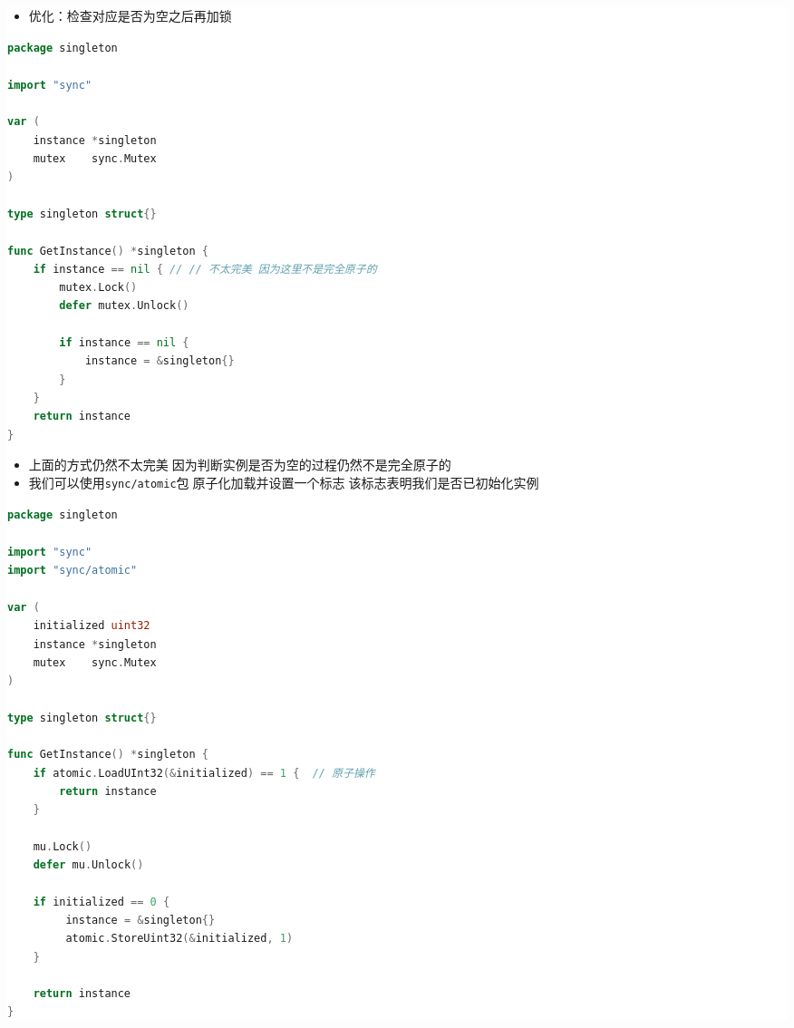 - 优化：检查对应是否为空之后再加锁

```go
package singleton

import "sync"

var (
    instance *singleton
    mutex    sync.Mutex
)

type singleton struct{}

func GetInstance() *singleton {
    if instance == nil { // // 不太完美 因为这里不是完全原子的
        mutex.Lock()
        defer mutex.Unlock()

        if instance == nil {
            instance = &singleton{}
        }
    }
    return instance
}

```

- 上面的方式仍然不太完美 因为判断实例是否为空的过程仍然不是完全原子的
- 我们可以使用`sync/atomic`包 原子化加载并设置一个标志 该标志表明我们是否已初始化实例

```go
package singleton

import "sync"
import "sync/atomic"

var (
    initialized uint32
    instance *singleton
    mutex    sync.Mutex
)

type singleton struct{}

func GetInstance() *singleton {
    if atomic.LoadUInt32(&initialized) == 1 {  // 原子操作 
        return instance
    }

    mu.Lock()
    defer mu.Unlock()

    if initialized == 0 {
         instance = &singleton{}
         atomic.StoreUint32(&initialized, 1)
    }

    return instance
}

```
